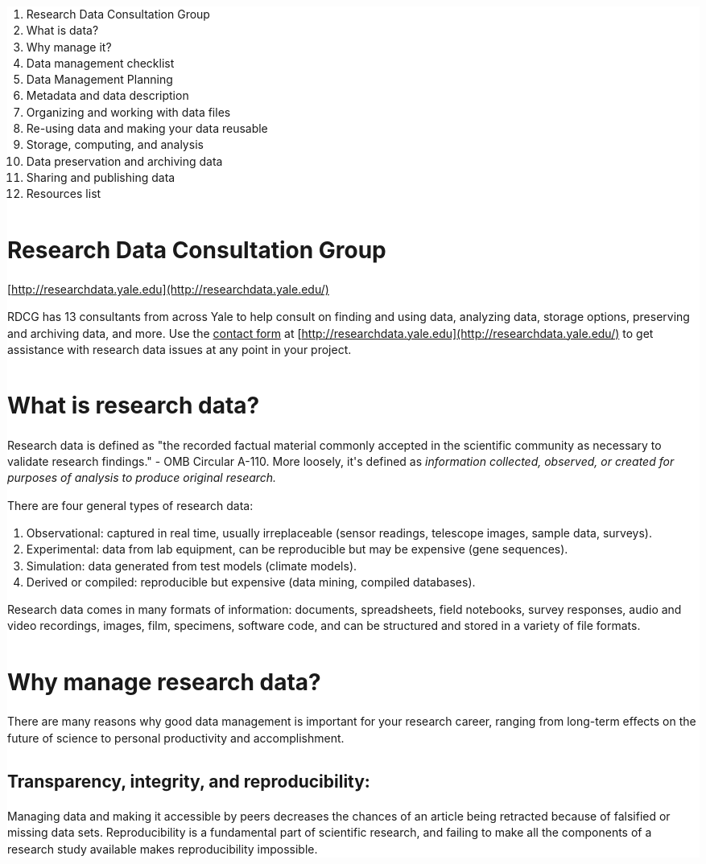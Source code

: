 01. Research Data Consultation Group
02. What is data?
03. Why manage it?
04. Data management checklist
05. Data Management Planning
06. Metadata and data description
07. Organizing and working with data files
08. Re-using data and making your data reusable
09. Storage, computing, and analysis
10. Data preservation and archiving data
11. Sharing and publishing data
12. Resources list

# Research Data Consultation Group

[http://researchdata.yale.edu](http://researchdata.yale.edu/)

RDCG has 13 consultants from across Yale to help consult on finding and using data, analyzing data, storage options, preserving and archiving data, and more. Use the [contact form](http://researchdata.yale.edu/contact) at [http://researchdata.yale.edu](http://researchdata.yale.edu/) to get assistance with research data issues at any point in your project.

# What is research data?

Research data is defined as "the recorded factual material commonly accepted in the scientific community as necessary to validate research findings." - OMB Circular A-110. More loosely, it's defined as *information collected, observed, or created for purposes of analysis to produce original research.*

There are four general types of research data:

1. Observational: captured in real time, usually irreplaceable (sensor readings, telescope images, sample data, surveys).
2. Experimental: data from lab equipment, can be reproducible but may be expensive (gene sequences).
3. Simulation: data generated from test models (climate models).
4. Derived or compiled: reproducible but expensive (data mining, compiled databases).

Research data comes in many formats of information: documents, spreadsheets, field notebooks, survey responses, audio and video recordings, images, film, specimens, software code, and can be structured and stored in a variety of file formats.

# Why manage research data?

There are many reasons why good data management is important for your research career, ranging from long-term effects on the future of science to personal productivity and accomplishment.

## Transparency, integrity, and reproducibility:

Managing data and making it accessible by peers decreases the chances of an article being retracted because of falsified or missing data sets. Reproducibility is a fundamental part of scientific research, and failing to make all the components of a research study available makes reproducibility impossible.
